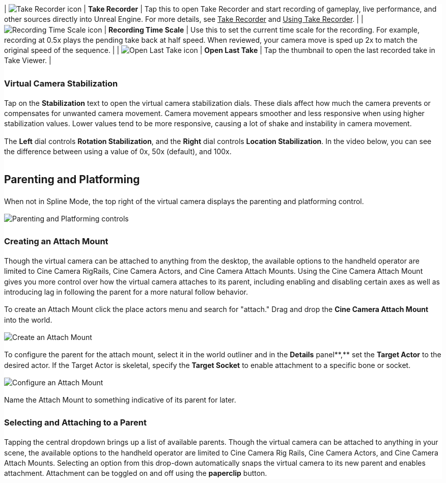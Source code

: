 | ![Take Recorder icon](https://d1iv7db44yhgxn.cloudfront.net/documentation/images/4663ccd5-2ecf-4278-8736-76cf490c8b4d/takerecorder.png) | **Take Recorder** | Tap this to open Take Recorder and start recording of gameplay, live performance, and other sources directly into Unreal Engine. For more details, see [Take Recorder](/documentation/en-us/unreal-engine/take-recorder-in-unreal-engine) and [Using Take Recorder](/documentation/en-us/unreal-engine/record-gameplay-in-unreal-engine). |
| ![Recording Time Scale icon](https://d1iv7db44yhgxn.cloudfront.net/documentation/images/c6d15c01-5a00-4281-b6de-385e0dd712f6/recordingtimescale.png) | **Recording Time Scale** | Use this to set the current time scale for the recording. For example, recording at 0.5x plays the pending take back at half speed. When reviewed, your camera move is sped up 2x to match the original speed of the sequence. |
| ![Open Last Take icon](https://d1iv7db44yhgxn.cloudfront.net/documentation/images/cb48e021-e74f-48e5-b971-a58756b18e6e/takedefaulticon.png) | **Open Last Take** | Tap the thumbnail to open the last recorded take in Take Viewer. |

### Virtual Camera Stabilization

Tap on the **Stabilization** text to open the virtual camera stabilization dials. These dials affect how much the camera prevents or compensates for unwanted camera movement. Camera movement appears smoother and less responsive when using higher stabilization values. Lower values tend to be more responsive, causing a lot of shake and instability in camera movement.

The **Left** dial controls **Rotation Stabilization**, and the **Right** dial controls **Location Stabilization**. In the video below, you can see the difference between using a value of 0x, 50x (default), and 100x.

## Parenting and Platforming

When not in Spline Mode, the top right of the virtual camera displays the parenting and platforming control.

![Parenting and Platforming controls](https://d1iv7db44yhgxn.cloudfront.net/documentation/images/887fda00-d081-4f6e-9439-43dbbc1cd799/parentingplatforming.png)

### Creating an Attach Mount

Though the virtual camera can be attached to anything from the desktop, the available options to the handheld operator are limited to Cine Camera RigRails, Cine Camera Actors, and Cine Camera Attach Mounts. Using the Cine Camera Attach Mount gives you more control over how the virtual camera attaches to its parent, including enabling and disabling certain axes as well as introducing lag in following the parent for a more natural follow behavior.

To create an Attach Mount click the place actors menu and search for "attach." Drag and drop the **Cine Camera Attach Mount** into the world.

![Create an Attach Mount](https://d1iv7db44yhgxn.cloudfront.net/documentation/images/b4b9b3d7-3f99-42f5-91eb-51f5de3ab2c4/createattachmount.png)

To configure the parent for the attach mount, select it in the world outliner and in the **Details** panel**,** set the **Target Actor** to the desired actor. If the Target Actor is skeletal, specify the **Target Socket** to enable attachment to a specific bone or socket.

![Configure an Attach Mount](https://d1iv7db44yhgxn.cloudfront.net/documentation/images/7f1e6a9a-870f-4c43-8e87-4d81d5a2a6e0/configureattachmount.png)

Name the Attach Mount to something indicative of its parent for later.

### Selecting and Attaching to a Parent

Tapping the central dropdown brings up a list of available parents. Though the virtual camera can be attached to anything in your scene, the available options to the handheld operator are limited to Cine Camera Rig Rails, Cine Camera Actors, and Cine Camera Attach Mounts. Selecting an option from this drop-down automatically snaps the virtual camera to its new parent and enables attachment. Attachment can be toggled on and off using the **paperclip** button.
